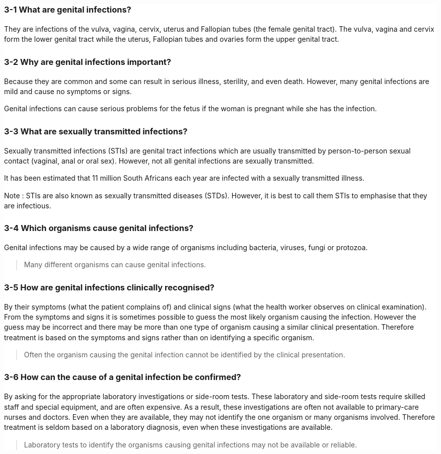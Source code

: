 ### 3-1 What are genital infections?

They are infections of the vulva, vagina, cervix, uterus and Fallopian tubes (the female genital tract). The vulva, vagina and cervix form the lower genital tract while the uterus, Fallopian tubes and ovaries form the upper genital tract.

### 3-2 Why are genital infections important?

Because they are common and some can result in serious illness, sterility, and even death. However, many genital infections are mild and cause no symptoms or signs.

Genital infections can cause serious problems for the fetus if the woman is pregnant while she has the infection.

### 3-3 What are sexually transmitted infections?

Sexually transmitted infections (STIs) are genital tract infections which are usually transmitted by person-to-person sexual contact (vaginal, anal or oral sex). However, not all genital infections are sexually transmitted.

It has been estimated that 11 million South Africans each year are infected with a sexually transmitted illness.

Note
:	STIs are also known as sexually transmitted diseases (STDs). However, it is best to call them STIs to emphasise that they are infectious.

### 3-4 Which organisms cause genital infections?

Genital infections may be caused by a wide range of organisms including bacteria, viruses, fungi or protozoa.

> Many different organisms can cause genital infections.

### 3-5 How are genital infections clinically recognised?

By their symptoms (what the patient complains of) and clinical signs (what the health worker observes on clinical examination). From the symptoms and signs it is sometimes possible to guess the most likely organism causing the infection. However the guess may be incorrect and there may be more than one type of organism causing a similar clinical presentation. Therefore treatment is based on the symptoms and signs rather than on identifying a specific organism.

> Often the organism causing the genital infection cannot be identified by the clinical presentation.

### 3-6 How can the cause of a genital infection be confirmed?
By asking for the appropriate laboratory investigations or side-room tests. These laboratory and side-room tests require skilled staff and special equipment, and are often expensive. As a result, these investigations are often not available to primary-care nurses and doctors. Even when they are available, they may not identify the one organism or many organisms involved. Therefore treatment is seldom based on a laboratory diagnosis, even when these investigations are available.

> Laboratory tests to identify the organisms causing genital infections may not be available or reliable.
